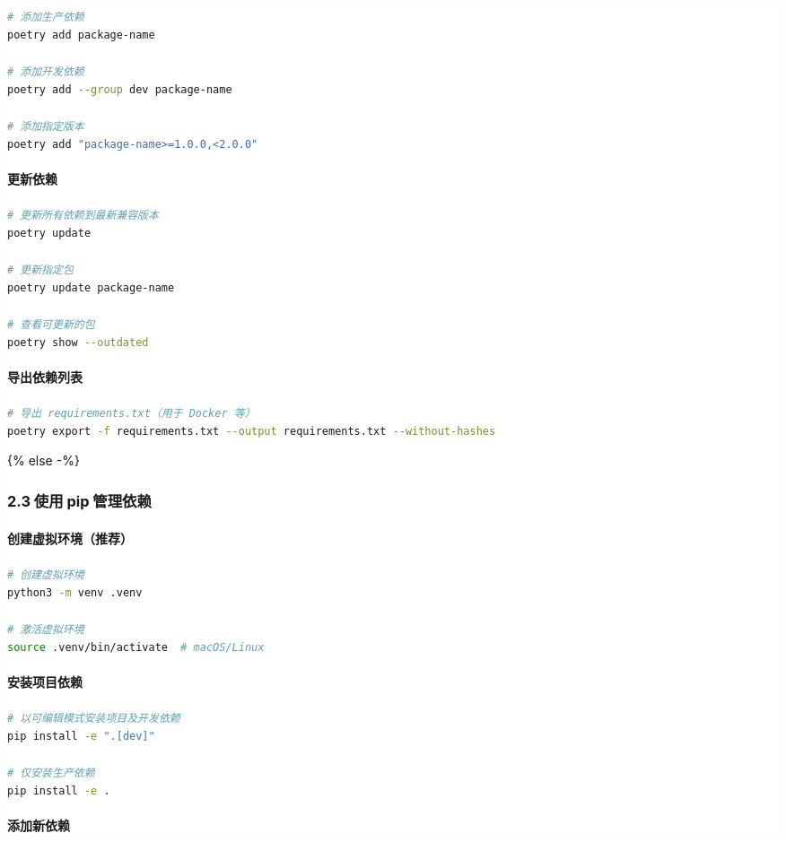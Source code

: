 ```bash
# 添加生产依赖
poetry add package-name

# 添加开发依赖
poetry add --group dev package-name

# 添加指定版本
poetry add "package-name>=1.0.0,<2.0.0"
```

#### 更新依赖

```bash
# 更新所有依赖到最新兼容版本
poetry update

# 更新指定包
poetry update package-name

# 查看可更新的包
poetry show --outdated
```

#### 导出依赖列表

```bash
# 导出 requirements.txt（用于 Docker 等）
poetry export -f requirements.txt --output requirements.txt --without-hashes
```

{% else -%}
### 2.3 使用 pip 管理依赖

#### 创建虚拟环境（推荐）

```bash
# 创建虚拟环境
python3 -m venv .venv

# 激活虚拟环境
source .venv/bin/activate  # macOS/Linux
```

#### 安装项目依赖

```bash
# 以可编辑模式安装项目及开发依赖
pip install -e ".[dev]"

# 仅安装生产依赖
pip install -e .
```

#### 添加新依赖
